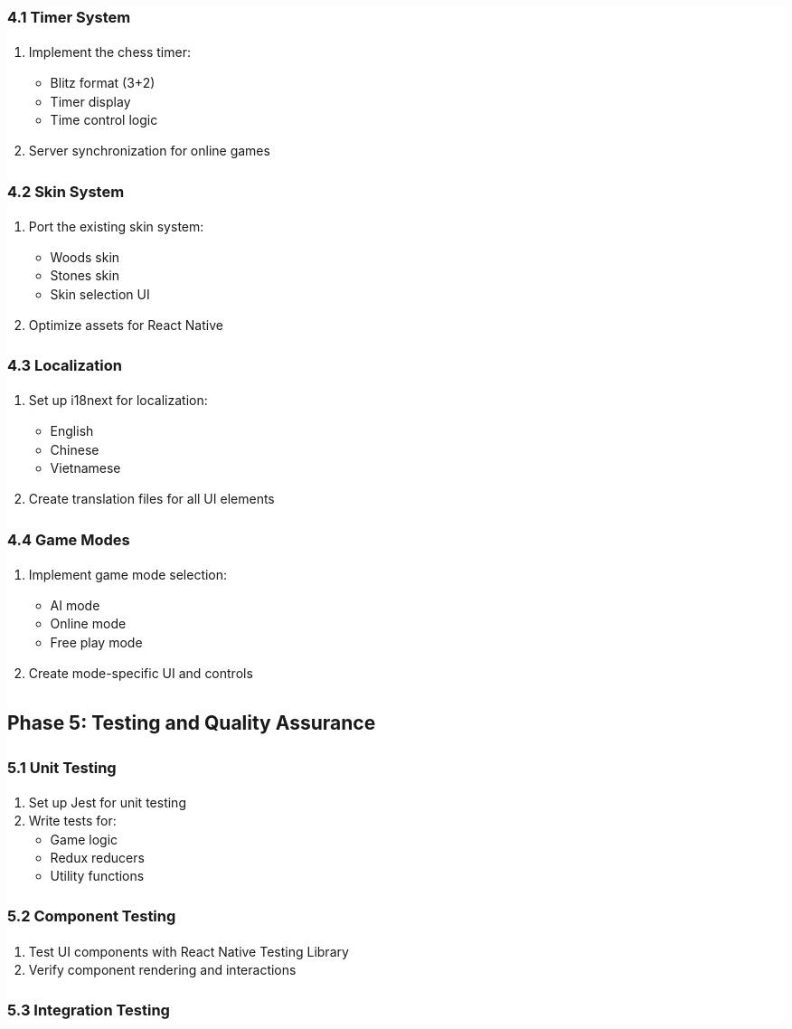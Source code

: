 ### 4.1 Timer System

1. Implement the chess timer:
   - Blitz format (3+2)
   - Timer display
   - Time control logic

2. Server synchronization for online games

### 4.2 Skin System

1. Port the existing skin system:
   - Woods skin
   - Stones skin
   - Skin selection UI

2. Optimize assets for React Native

### 4.3 Localization

1. Set up i18next for localization:
   - English
   - Chinese
   - Vietnamese

2. Create translation files for all UI elements

### 4.4 Game Modes

1. Implement game mode selection:
   - AI mode
   - Online mode
   - Free play mode

2. Create mode-specific UI and controls

## Phase 5: Testing and Quality Assurance

### 5.1 Unit Testing

1. Set up Jest for unit testing
2. Write tests for:
   - Game logic
   - Redux reducers
   - Utility functions

### 5.2 Component Testing

1. Test UI components with React Native Testing Library
2. Verify component rendering and interactions

### 5.3 Integration Testing
